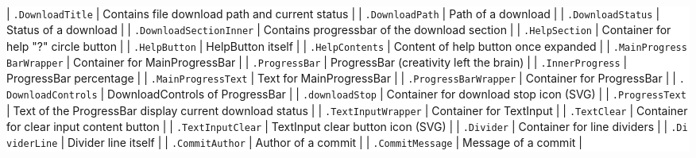 | `.DownloadTitle`          | Contains file download path and current status          |
| `.DownloadPath`           | Path of a download                                      |
| `.DownloadStatus`         | Status of a download                                    |
| `.DownloadSectionInner`   | Contains progressbar of the download section            |
| `.HelpSection`            | Container for help "?" circle button                    |
| `.HelpButton`             | HelpButton itself                                       |
| `.HelpContents`           | Content of help button once expanded                    |
| `.MainProgressBarWrapper` | Container for MainProgressBar                           |
| `.ProgressBar`            | ProgressBar (creativity left the brain)                 |
| `.InnerProgress`          | ProgressBar percentage                                  |
| `.MainProgressText`       | Text for MainProgressBar                                |
| `.ProgressBarWrapper`     | Container for ProgressBar                               |
| `.DownloadControls`       | DownloadControls of ProgressBar                         |
| `.downloadStop`           | Container for download stop icon (SVG)                  |
| `.ProgressText`           | Text of the ProgressBar display current download status |
| `.TextInputWrapper`       | Container for TextInput                                 |
| `.TextClear`              | Container for clear input content button                |
| `.TextInputClear`         | TextInput clear button icon (SVG)                       |
| `.Divider`                | Container for line dividers                             |
| `.DividerLine`            | Divider line itself                                     |
| `.CommitAuthor`           | Author of a commit                                      |
| `.CommitMessage`          | Message of a commit                                     |
